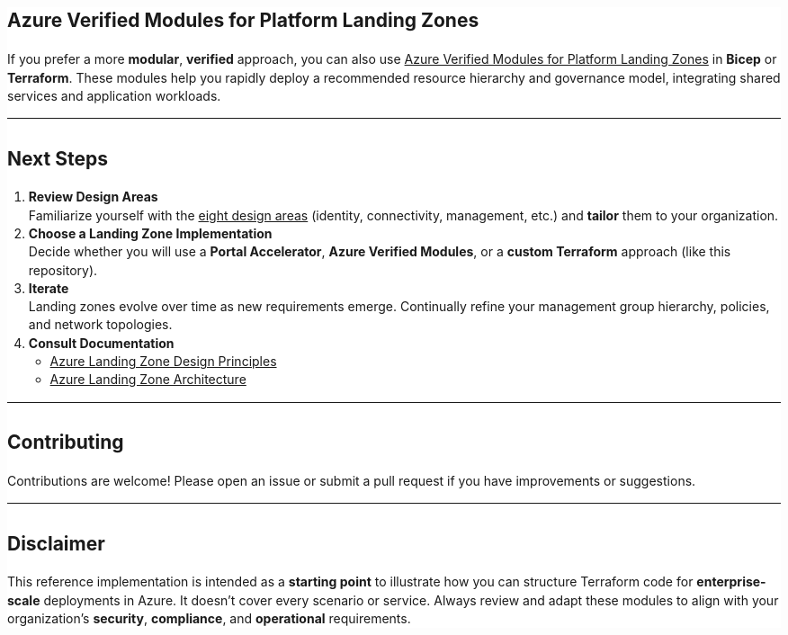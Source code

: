
## Azure Verified Modules for Platform Landing Zones

If you prefer a more **modular**, **verified** approach, you can also use [Azure Verified Modules for Platform Landing Zones](https://learn.microsoft.com/azure/cloud-adoption-framework/ready/landing-zone/azure-landing-zone-accelerator) in **Bicep** or **Terraform**. These modules help you rapidly deploy a recommended resource hierarchy and governance model, integrating shared services and application workloads.

---

## Next Steps

1. **Review Design Areas**  
   Familiarize yourself with the [eight design areas](https://learn.microsoft.com/azure/cloud-adoption-framework/ready/landing-zone/design-areas) (identity, connectivity, management, etc.) and **tailor** them to your organization.  
2. **Choose a Landing Zone Implementation**  
   Decide whether you will use a **Portal Accelerator**, **Azure Verified Modules**, or a **custom Terraform** approach (like this repository).  
3. **Iterate**  
   Landing zones evolve over time as new requirements emerge. Continually refine your management group hierarchy, policies, and network topologies.  
4. **Consult Documentation**  
   - [Azure Landing Zone Design Principles](https://learn.microsoft.com/azure/cloud-adoption-framework/ready/landing-zone/design-principles)  
   - [Azure Landing Zone Architecture]([https://learn.microsoft.com/azure/cloud-adoption-framework/ready/landing-zone/architecture](https://learn.microsoft.com/pt-br/azure/cloud-adoption-framework/ready/landing-zone/))  

---

## Contributing

Contributions are welcome! Please open an issue or submit a pull request if you have improvements or suggestions.

---

## Disclaimer

This reference implementation is intended as a **starting point** to illustrate how you can structure Terraform code for **enterprise-scale** deployments in Azure. It doesn’t cover every scenario or service. Always review and adapt these modules to align with your organization’s **security**, **compliance**, and **operational** requirements.
